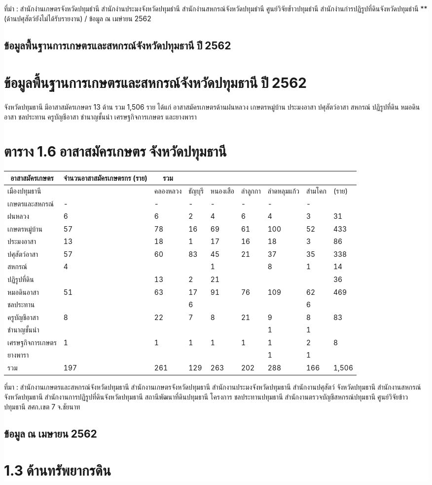 ที่มำ : สำนักงำนเกษตรจังหวัดปทุมธำนี สำนักงำนประมงจังหวัดปทุมธำนี สำนักงำนสหกรณ์จังหวัดปทุมธำนี ศูนย์วิจัยข้ำวปทุมธำนี สำนักงำนกำรปฏิรูปที่ดินจังหวัดปทุมธำนี **(ด้านปศุสัตว์ยังไม่ได้รับรายงาน) / ข้อมูล ณ เมษำยน 2562

ข้อมูลพื้นฐานการเกษตรและสหกรณ์จังหวัดปทุมธานี ปี 2562
---
# ข้อมูลพื้นฐานการเกษตรและสหกรณ์จังหวัดปทุมธานี ปี 2562

จังหวัดปทุมธานี มีอาสาสมัครเกษตร 13 ด้าน รวม 1,506 ราย ได้แก่ อาสาสมัครเกษตรด้านฝนหลวง เกษตรหมู่บ้าน ประมงอาสา ปศุสัตว์อาสา สหกรณ์ ปฏิรูปที่ดิน หมอดินอาสา ชลประทาน ครูบัญชีอาสา ชำนาญชั้นนำ เศรษฐกิจการเกษตร และยางพารา

# ตาราง 1.6 อาสาสมัครเกษตร จังหวัดปทุมธานี

|อาสาสมัครเกษตร|จำนวนอาสาสมัครเกษตรกร (ราย)|รวม| | | | | | |
|---|---|---|---|---|---|---|---|---|
|เมืองปทุมธานี| |คลองหลวง|ธัญบุรี|หนองเสือ|ลำลูกกา|ลำดหลุมแก้ว|สำมโคก|(ราย)|
|เกษตรและสหกรณ์|-|-|-|-|-|-|-| |
|ฝนหลวง|6|6|2|4|6|4|3|31|
|เกษตรหมู่บ้าน|57|78|16|69|61|100|52|433|
|ประมงอาสา|13|18|1|17|16|18|3|86|
|ปศุสัตว์อาสา|57|60|83|45|21|37|35|338|
|สหกรณ์|4| | |1| |8|1|14|
|ปฏิรูปที่ดิน| |13|2|21| | | |36|
|หมอดินอาสา|51|63|17|91|76|109|62|469|
|ชลประทาน| | |6| | | |6| |
|ครูบัญชีอาสา|8|22|7|8|21|9|8|83|
|ชำนาญชั้นนำ| | | | | |1|1| |
|เศรษฐกิจการเกษตร|1|1|1|1|1|1|2|8|
|ยางพารา| | | | | |1|1| |
|รวม|197|261|129|263|202|288|166|1,506|

ที่มา : สำนักงานเกษตรและสหกรณ์จังหวัดปทุมธานี สำนักงานเกษตรจังหวัดปทุมธานี สำนักงานประมงจังหวัดปทุมธานี สำนักงานปศุสัตว์ จังหวัดปทุมธานี สำนักงานสหกรณ์จังหวัดปทุมธานี สำนักงานการปฏิรูปที่ดินจังหวัดปทุมธานี สถานีพัฒนาที่ดินปทุมธานี โครงการ ชลประทานปทุมธานี สำนักงานตรวจบัญชีสหกรณ์ปทุมธานี ศูนย์วิจัยข้าวปทุมธานี สศก.เขต 7 จ.ชัยนาท

ข้อมูล ณ เมษายน 2562
---
# 1.3 ด้านทรัพยากรดิน
